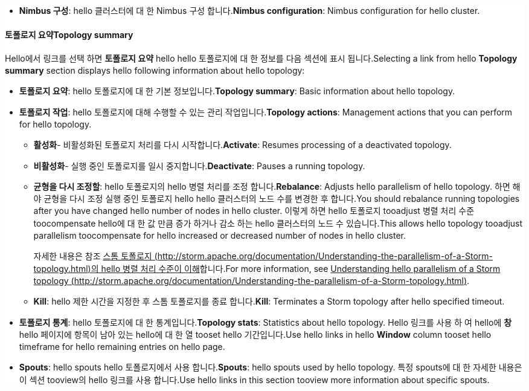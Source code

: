 * <span data-ttu-id="c1b15-142">**Nimbus 구성**: hello 클러스터에 대 한 Nimbus 구성 합니다.</span><span class="sxs-lookup"><span data-stu-id="c1b15-142">**Nimbus configuration**: Nimbus configuration for hello cluster.</span></span>

#### <a name="topology-summary"></a><span data-ttu-id="c1b15-143">토폴로지 요약</span><span class="sxs-lookup"><span data-stu-id="c1b15-143">Topology summary</span></span>

<span data-ttu-id="c1b15-144">Hello에서 링크를 선택 하면 **토폴로지 요약** hello hello 토폴로지에 대 한 정보를 다음 섹션에 표시 됩니다.</span><span class="sxs-lookup"><span data-stu-id="c1b15-144">Selecting a link from hello **Topology summary** section displays hello following information about hello topology:</span></span>

* <span data-ttu-id="c1b15-145">**토폴로지 요약**: hello 토폴로지에 대 한 기본 정보입니다.</span><span class="sxs-lookup"><span data-stu-id="c1b15-145">**Topology summary**: Basic information about hello topology.</span></span>

* <span data-ttu-id="c1b15-146">**토폴로지 작업**: hello 토폴로지에 대해 수행할 수 있는 관리 작업입니다.</span><span class="sxs-lookup"><span data-stu-id="c1b15-146">**Topology actions**: Management actions that you can perform for hello topology.</span></span>

  * <span data-ttu-id="c1b15-147">**활성화**- 비활성화된 토폴로지 처리를 다시 시작합니다.</span><span class="sxs-lookup"><span data-stu-id="c1b15-147">**Activate**: Resumes processing of a deactivated topology.</span></span>

  * <span data-ttu-id="c1b15-148">**비활성화**- 실행 중인 토폴로지를 일시 중지합니다.</span><span class="sxs-lookup"><span data-stu-id="c1b15-148">**Deactivate**: Pauses a running topology.</span></span>

  * <span data-ttu-id="c1b15-149">**균형을 다시 조정할**: hello 토폴로지의 hello 병렬 처리를 조정 합니다.</span><span class="sxs-lookup"><span data-stu-id="c1b15-149">**Rebalance**: Adjusts hello parallelism of hello topology.</span></span> <span data-ttu-id="c1b15-150">하면 해야 균형을 다시 조정 실행 중인 토폴로지 hello hello 클러스터의 노드 수를 변경한 후 합니다.</span><span class="sxs-lookup"><span data-stu-id="c1b15-150">You should rebalance running topologies after you have changed hello number of nodes in hello cluster.</span></span> <span data-ttu-id="c1b15-151">이렇게 하면 hello 토폴로지 tooadjust 병렬 처리 수준 toocompensate hello에 대 한 값 만큼 증가 하거나 감소 하는 hello 클러스터의 노드 수 있습니다.</span><span class="sxs-lookup"><span data-stu-id="c1b15-151">This allows hello topology tooadjust parallelism toocompensate for hello increased or decreased number of nodes in hello cluster.</span></span>

      <span data-ttu-id="c1b15-152">자세한 내용은 참조 [스톰 토폴로지 (http://storm.apache.org/documentation/Understanding-the-parallelism-of-a-Storm-topology.html)의 hello 병렬 처리 수준이 이해](http://storm.apache.org/documentation/Understanding-the-parallelism-of-a-Storm-topology.html)합니다.</span><span class="sxs-lookup"><span data-stu-id="c1b15-152">For more information, see [Understanding hello parallelism of a Storm topology (http://storm.apache.org/documentation/Understanding-the-parallelism-of-a-Storm-topology.html)](http://storm.apache.org/documentation/Understanding-the-parallelism-of-a-Storm-topology.html).</span></span>

  * <span data-ttu-id="c1b15-153">**Kill**: hello 제한 시간을 지정한 후 스톰 토폴로지를 종료 합니다.</span><span class="sxs-lookup"><span data-stu-id="c1b15-153">**Kill**: Terminates a Storm topology after hello specified timeout.</span></span>

* <span data-ttu-id="c1b15-154">**토폴로지 통계**: hello 토폴로지에 대 한 통계입니다.</span><span class="sxs-lookup"><span data-stu-id="c1b15-154">**Topology stats**: Statistics about hello topology.</span></span> <span data-ttu-id="c1b15-155">Hello 링크를 사용 하 여 hello에 **창** hello 페이지에 항목이 남아 있는 hello에 대 한 열 tooset hello 기간입니다.</span><span class="sxs-lookup"><span data-stu-id="c1b15-155">Use hello links in hello **Window** column tooset hello timeframe for hello remaining entries on hello page.</span></span>

* <span data-ttu-id="c1b15-156">**Spouts**: hello spouts hello 토폴로지에서 사용 합니다.</span><span class="sxs-lookup"><span data-stu-id="c1b15-156">**Spouts**: hello spouts used by hello topology.</span></span> <span data-ttu-id="c1b15-157">특정 spouts에 대 한 자세한 내용은이 섹션 tooview의 hello 링크를 사용 합니다.</span><span class="sxs-lookup"><span data-stu-id="c1b15-157">Use hello links in this section tooview more information about specific spouts.</span></span>
